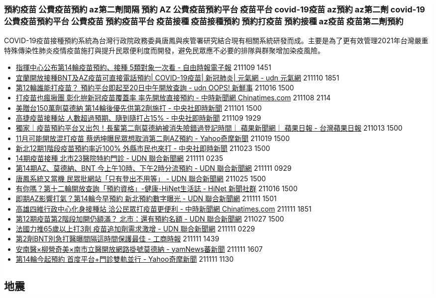 ### 預約疫苗 公費疫苗預約 az第二劑間隔 預約 AZ 公費疫苗預約平台 疫苗平台 covid-19疫苗 az預約 az第二劑 covid-19公費疫苗預約平台 公費疫苗 預約疫苗平台 疫苗接種 疫苗接種預約 預約打疫苗 預約接種 az疫苗 疫苗第二劑預約

COVID-19疫苗接種預約系統為台灣行政院政務委員唐鳳與疾管署研究結合現有相關系統研發而成。主要是為了更有效管理2021年台灣嚴重特殊傳染性肺炎疫情疫苗施打與提升民眾便利度而開發，避免民眾應不必要的排隊與群聚增加染疫風險。
- [指揮中心公布第14輪疫苗預約、接種 5類對象一次看 - 自由時報電子報](https://news.ltn.com.tw/news/life/breakingnews/3730869 "指揮中心公布第14輪疫苗預約、接種 5類對象一次看 - 自由時報電子報") 211109 1451
- [宜蘭開放接種BNT及AZ疫苗可直接電話預約| COVID-19疫苗| 新冠肺炎| 元氣網 - udn 元氣網](https://health.udn.com/health/story/121833/5880929 "宜蘭開放接種BNT及AZ疫苗可直接電話預約| COVID-19疫苗| 新冠肺炎| 元氣網 - udn 元氣網") 211110 1851
- [第12輪誰能打疫苗？ 預約平台即起至20日中午開放查詢 - udn OOPS! 新鮮事](https://udn.com/news/story/122190/5821617 "第12輪誰能打疫苗？ 預約平台即起至20日中午開放查詢 - udn OOPS! 新鮮事") 211016 1500
- [打疫苗也瘋揪團 彰化拚新冠疫苗覆蓋率 率先開放直接預約 - 中時新聞網 Chinatimes.com](https://www.chinatimes.com/realtimenews/20211108004605-260405 "打疫苗也瘋揪團 彰化拚新冠疫苗覆蓋率 率先開放直接預約 - 中時新聞網 Chinatimes.com") 211108 2114
- [美贈台150萬劑莫德納 第14輪後優先供第2劑施打 - 中央社即時新聞](https://www.cna.com.tw/news/firstnews/202111010165.aspx "美贈台150萬劑莫德納 第14輪後優先供第2劑施打 - 中央社即時新聞") 211101 1500
- [高捷疫苗接種站 人數超過預期、隨到隨打占15% - 中央社即時新聞](https://www.cna.com.tw/news/aloc/202111090356.aspx "高捷疫苗接種站 人數超過預期、隨到隨打占15% - 中央社即時新聞") 211109 1929
- [獨家｜疫苗預約平台又出包！長輩第二劑莫德納被消失險錯過登記時間｜ 蘋果新聞網｜ 蘋果日報 - 台灣蘋果日報](https://tw.appledaily.com/life/20211013/WF4ULQLGOZAWJN3FSZSL3HRLH4/ "獨家｜疫苗預約平台又出包！長輩第二劑莫德納被消失險錯過登記時間｜ 蘋果新聞網｜ 蘋果日報 - 台灣蘋果日報") 211013 1500
- [11月可能開放混打疫苗 蔡炳坤曝民眾想取消第二劑AZ預約 - Yahoo奇摩新聞](https://tw.news.yahoo.com/11%E6%9C%88%E5%8F%AF%E8%83%BD%E9%96%8B%E6%94%BE%E6%B7%B7%E6%89%93%E7%96%AB%E8%8B%97-%E8%94%A1%E7%82%B3%E5%9D%A4%E6%9B%9D%E6%B0%91%E7%9C%BE%E6%83%B3%E5%8F%96%E6%B6%88%E7%AC%AC%E4%BA%8C%E5%8A%91az%E9%A0%90%E7%B4%84-032842810.html "11月可能開放混打疫苗 蔡炳坤曝民眾想取消第二劑AZ預約 - Yahoo奇摩新聞") 211019 1500
- [新北12期1階段疫苗預約率近100% 外縣市民也來打 - 中央社即時新聞](https://www.cna.com.tw/news/aloc/202110230085.aspx "新北12期1階段疫苗預約率近100% 外縣市民也來打 - 中央社即時新聞") 211023 1500
- [14期疫苗接種 北市23醫院特約門診 - UDN 聯合新聞網](https://udn.com/news/story/122190/5881600?from=udn-catelistnews_ch2 "14期疫苗接種 北市23醫院特約門診 - UDN 聯合新聞網") 211111 0235
- [第14期AZ、莫德納、BNT 今上午10時、下午2時分流預約 - UDN 聯合新聞網](https://udn.com/news/story/122190/5882218?from=udn-ch1_breaknews-1-cate1-news "第14期AZ、莫德納、BNT 今上午10時、下午2時分流預約 - UDN 聯合新聞網") 211111 0929
- [唐鳳系統又當機 民眾批網站「只有登出不用等」 - UDN 聯合新聞網](https://udn.com/news/story/122190/5841082 "唐鳳系統又當機 民眾批網站「只有登出不用等」 - UDN 聯合新聞網") 211025 1500
- [有你嗎？第十二輪開放查詢「預約資格」-健康-HiNet生活誌 - HiNet 新聞社群](https://times.hinet.net/news/23555977 "有你嗎？第十二輪開放查詢「預約資格」-健康-HiNet生活誌 - HiNet 新聞社群") 211016 1500
- [即期AZ影響打氣？第14輪今早預約 新北預約數字曝光 - UDN 聯合新聞網](https://udn.com/news/story/122190/5883370?from=udn-ch1_breaknews-1-0-news "即期AZ影響打氣？第14輪今早預約 新北預約數字曝光 - UDN 聯合新聞網") 211111 1501
- [高雄四維行政中心化身接種站 洽公民眾打疫苗更便利 - 中時新聞網 Chinatimes.com](https://www.chinatimes.com/realtimenews/20211111005694-260405 "高雄四維行政中心化身接種站 洽公民眾打疫苗更便利 - 中時新聞網 Chinatimes.com") 211111 1851
- [第12期疫苗第2階段加開仍額滿？ 北市：還有預約名額 - UDN 聯合新聞網](https://udn.com/news/story/122190/5847346 "第12期疫苗第2階段加開仍額滿？ 北市：還有預約名額 - UDN 聯合新聞網") 211027 1500
- [法國力推65歲以上打3劑 疫苗追加劑需求激增 - UDN 聯合新聞網](https://udn.com/news/story/121707/5881718 "法國力推65歲以上打3劑 疫苗追加劑需求激增 - UDN 聯合新聞網") 211111 0229
- [第2劑BNT別急打醫曝間隔這時間保護最佳 - 工商時報](https://ctee.com.tw/news/policy/546879.html "第2劑BNT別急打醫曝間隔這時間保護最佳 - 工商時報") 211111 1439
- [安南醫×柳營奇美×南市立醫開放網路掛號莫德納 - yamNews蕃新聞](http://n.yam.com/Article/20211111414792 "安南醫×柳營奇美×南市立醫開放網路掛號莫德納 - yamNews蕃新聞") 211111 1607
- [第14輪今起預約 首度平台+門診雙軌並行 - Yahoo奇摩新聞](https://tw.news.yahoo.com/%E7%AC%AC14%E8%BC%AA%E4%BB%8A%E8%B5%B7%E9%A0%90%E7%B4%84-%E9%A6%96%E5%BA%A6%E5%B9%B3%E5%8F%B0-%E9%96%80%E8%A8%BA%E9%9B%99%E8%BB%8C%E4%B8%A6%E8%A1%8C-033002246.html "第14輪今起預約 首度平台+門診雙軌並行 - Yahoo奇摩新聞") 211111 1130

## 地震
